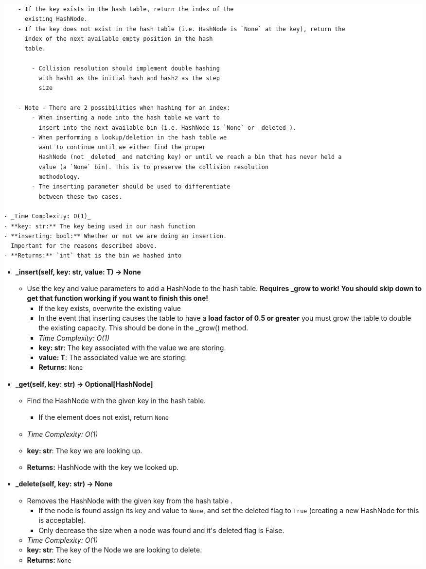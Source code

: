         - If the key exists in the hash table, return the index of the
          existing HashNode.
        - If the key does not exist in the hash table (i.e. HashNode is `None` at the key), return the
          index of the next available empty position in the hash
          table.

            - Collision resolution should implement double hashing
              with hash1 as the initial hash and hash2 as the step
              size

        - Note - There are 2 possibilities when hashing for an index:
            - When inserting a node into the hash table we want to
              insert into the next available bin (i.e. HashNode is `None` or _deleted_).
            - When performing a lookup/deletion in the hash table we
              want to continue until we either find the proper
              HashNode (not _deleted_ and matching key) or until we reach a bin that has never held a
              value (a `None` bin). This is to preserve the collision resolution
              methodology.
            - The inserting parameter should be used to differentiate
              between these two cases.

    - _Time Complexity: O(1)_
    - **key: str:** The key being used in our hash function
    - **inserting: bool:** Whether or not we are doing an insertion.
      Important for the reasons described above.
    - **Returns:** `int` that is the bin we hashed into

- **\_insert(self, key: str, value: T) -\> None**

    - Use the key and value parameters to add a HashNode to the hash
      table. **Requires \_grow to work! You should skip down
      to get that function working if you want to finish this one!**
        - If the key exists, overwrite the existing value
        - In the event that inserting causes the table to have a **load
          factor of 0.5 or greater** you must grow the table to double
          the existing capacity. This should be done in the \_grow() method.
        - _Time Complexity: O(1)_
        - **key: str**: The key associated with the value we are storing.
        - **value: T**: The associated value we are storing.
        - **Returns:** `None`

- **\_get(self, key: str) -\> Optional[HashNode]**

    - Find the HashNode with the given key in the hash table.

        - If the element does not exist, return `None`

    - _Time Complexity: O(1)_
    - **key: str**: The key we are looking up.
    - **Returns:** HashNode with the key we looked up.

- **\_delete(self, key: str) -\> None**

    - Removes the HashNode with the given key from the hash table .
        - If the node is found assign its key and value to `None`, and
          set the deleted flag to `True` (creating a new HashNode for this is acceptable).
        - Only decrease the size when a node was found and it's deleted flag is False.
    - _Time Complexity: O(1)_
    - **key: str**: The key of the Node we are looking to delete.
    - **Returns:** `None`
